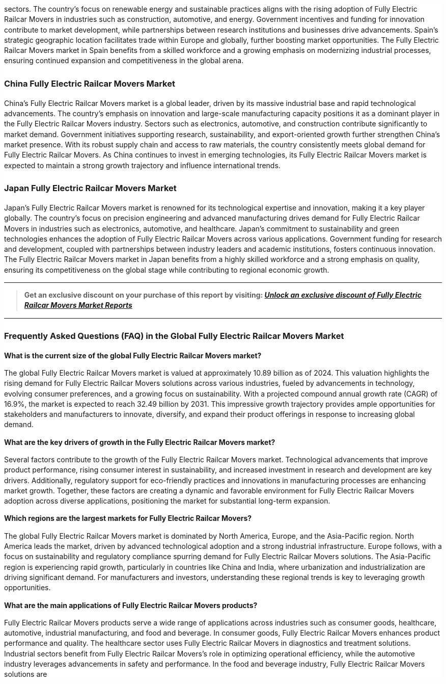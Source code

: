 sectors. The country&rsquo;s focus on renewable energy and sustainable practices aligns with the rising adoption of Fully Electric Railcar Movers in industries such as construction, automotive, and energy. Government incentives and funding for innovation contribute to market development, while partnerships between research institutions and businesses drive advancements. Spain&rsquo;s strategic geographic location facilitates trade within Europe and globally, further boosting market opportunities. The Fully Electric Railcar Movers market in Spain benefits from a skilled workforce and a growing emphasis on modernizing industrial processes, ensuring continued expansion and competitiveness in the global arena.</p><h3>China Fully Electric Railcar Movers Market</h3><p>China&rsquo;s Fully Electric Railcar Movers market is a global leader, driven by its massive industrial base and rapid technological advancements. The country&rsquo;s emphasis on innovation and large-scale manufacturing capacity positions it as a dominant player in the Fully Electric Railcar Movers industry. Sectors such as electronics, automotive, and construction contribute significantly to market demand. Government initiatives supporting research, sustainability, and export-oriented growth further strengthen China&rsquo;s market presence. With its robust supply chain and access to raw materials, the country consistently meets global demand for Fully Electric Railcar Movers. As China continues to invest in emerging technologies, its Fully Electric Railcar Movers market is expected to maintain a strong growth trajectory and influence international trends.</p><h3>Japan Fully Electric Railcar Movers Market</h3><p>Japan&rsquo;s Fully Electric Railcar Movers market is renowned for its technological expertise and innovation, making it a key player globally. The country&rsquo;s focus on precision engineering and advanced manufacturing drives demand for Fully Electric Railcar Movers in industries such as electronics, automotive, and healthcare. Japan&rsquo;s commitment to sustainability and green technologies enhances the adoption of Fully Electric Railcar Movers across various applications. Government funding for research and development, coupled with partnerships between industry leaders and academic institutions, fosters continuous innovation. The Fully Electric Railcar Movers market in Japan benefits from a highly skilled workforce and a strong emphasis on quality, ensuring its competitiveness on the global stage while contributing to regional economic growth.</p><hr /><blockquote><p><strong>Get an exclusive discount on your purchase of this report by visiting: <em><a href="://marketresearchpulse.com/ask-for-discount/135675?utm_source=Github&amp;utm_medium=025">Unlock an exclusive discount of Fully Electric Railcar Movers Market Reports</a></em>&nbsp;</strong></p></blockquote><hr /><h3>Frequently Asked Questions (FAQ) in the Global Fully Electric Railcar Movers Market</h3><p><strong>What is the current size of the global Fully Electric Railcar Movers market?</strong></p><p>The global Fully Electric Railcar Movers market is valued at approximately 10.89 billion as of 2024. This valuation highlights the rising demand for Fully Electric Railcar Movers solutions across various industries, fueled by advancements in technology, evolving consumer preferences, and a growing focus on sustainability. With a projected compound annual growth rate (CAGR) of 16.9%, the market is expected to reach 32.49 billion by 2031. This impressive growth trajectory provides ample opportunities for stakeholders and manufacturers to innovate, diversify, and expand their product offerings in response to increasing global demand.</p><p><strong>What are the key drivers of growth in the Fully Electric Railcar Movers market?</strong></p><p>Several factors contribute to the growth of the Fully Electric Railcar Movers market. Technological advancements that improve product performance, rising consumer interest in sustainability, and increased investment in research and development are key drivers. Additionally, regulatory support for eco-friendly practices and innovations in manufacturing processes are enhancing market growth. Together, these factors are creating a dynamic and favorable environment for Fully Electric Railcar Movers adoption across diverse applications, positioning the market for substantial long-term expansion.</p><p><strong>Which regions are the largest markets for Fully Electric Railcar Movers?</strong></p><p>The global Fully Electric Railcar Movers market is dominated by North America, Europe, and the Asia-Pacific region. North America leads the market, driven by advanced technological adoption and a strong industrial infrastructure. Europe follows, with a focus on sustainability and regulatory compliance spurring demand for Fully Electric Railcar Movers solutions. The Asia-Pacific region is experiencing rapid growth, particularly in countries like China and India, where urbanization and industrialization are driving significant demand. For manufacturers and investors, understanding these regional trends is key to leveraging growth opportunities.</p><p><strong>What are the main applications of Fully Electric Railcar Movers products?</strong></p><p>Fully Electric Railcar Movers products serve a wide range of applications across industries such as consumer goods, healthcare, automotive, industrial manufacturing, and food and beverage. In consumer goods, Fully Electric Railcar Movers enhances product performance and quality. The healthcare sector uses Fully Electric Railcar Movers in diagnostics and treatment solutions. Industrial sectors benefit from Fully Electric Railcar Movers&rsquo;s role in optimizing operational efficiency, while the automotive industry leverages advancements in safety and performance. In the food and beverage industry, Fully Electric Railcar Movers solutions are